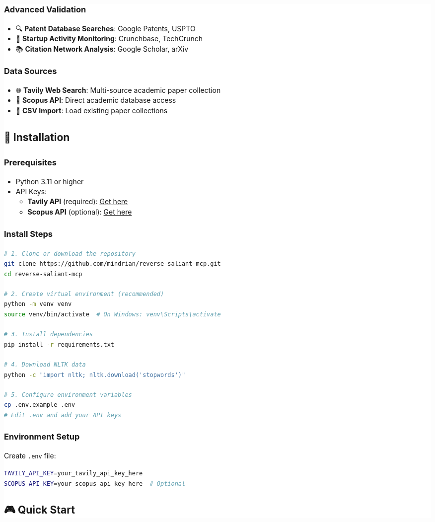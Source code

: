 ### Advanced Validation

- 🔍 **Patent Database Searches**: Google Patents, USPTO
- 🚀 **Startup Activity Monitoring**: Crunchbase, TechCrunch
- 📚 **Citation Network Analysis**: Google Scholar, arXiv

### Data Sources

- 🌐 **Tavily Web Search**: Multi-source academic paper collection
- 📖 **Scopus API**: Direct academic database access
- 📄 **CSV Import**: Load existing paper collections

## 🚀 Installation

### Prerequisites

- Python 3.11 or higher
- API Keys:
  - **Tavily API** (required): [Get here](https://tavily.com)
  - **Scopus API** (optional): [Get here](https://dev.elsevier.com)

### Install Steps

```bash
# 1. Clone or download the repository
git clone https://github.com/mindrian/reverse-saliant-mcp.git
cd reverse-saliant-mcp

# 2. Create virtual environment (recommended)
python -m venv venv
source venv/bin/activate  # On Windows: venv\Scripts\activate

# 3. Install dependencies
pip install -r requirements.txt

# 4. Download NLTK data
python -c "import nltk; nltk.download('stopwords')"

# 5. Configure environment variables
cp .env.example .env
# Edit .env and add your API keys
```

### Environment Setup

Create `.env` file:

```bash
TAVILY_API_KEY=your_tavily_api_key_here
SCOPUS_API_KEY=your_scopus_api_key_here  # Optional
```

## 🎮 Quick Start
